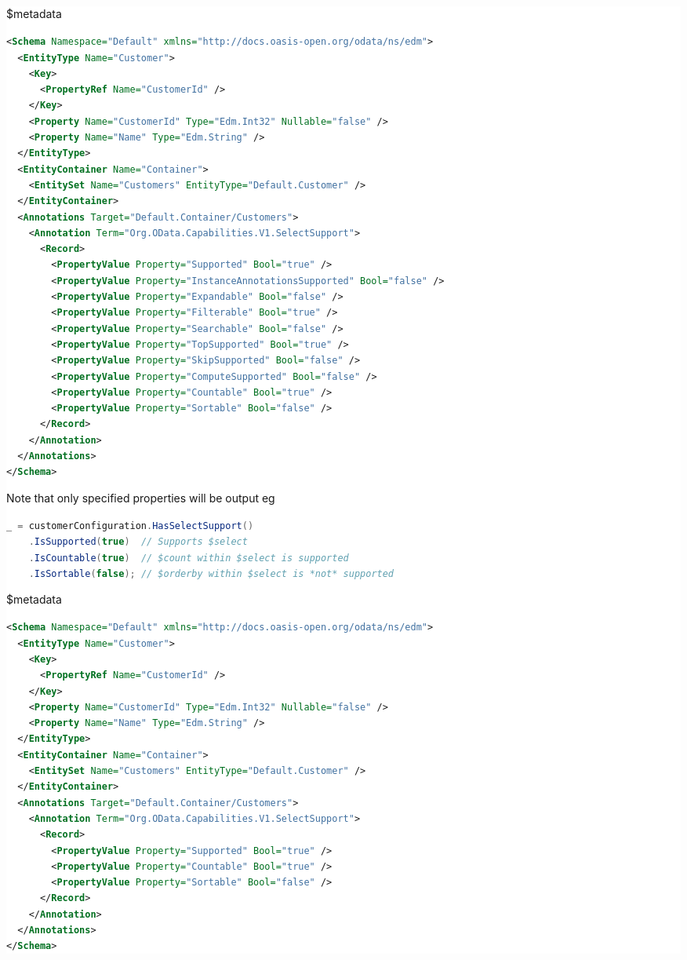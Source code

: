 $metadata

```xml
<Schema Namespace="Default" xmlns="http://docs.oasis-open.org/odata/ns/edm">
  <EntityType Name="Customer">
    <Key>
      <PropertyRef Name="CustomerId" />
    </Key>
    <Property Name="CustomerId" Type="Edm.Int32" Nullable="false" />
    <Property Name="Name" Type="Edm.String" />
  </EntityType>
  <EntityContainer Name="Container">
    <EntitySet Name="Customers" EntityType="Default.Customer" />
  </EntityContainer>
  <Annotations Target="Default.Container/Customers">
    <Annotation Term="Org.OData.Capabilities.V1.SelectSupport">
      <Record>
        <PropertyValue Property="Supported" Bool="true" />
        <PropertyValue Property="InstanceAnnotationsSupported" Bool="false" />
        <PropertyValue Property="Expandable" Bool="false" />
        <PropertyValue Property="Filterable" Bool="true" />
        <PropertyValue Property="Searchable" Bool="false" />
        <PropertyValue Property="TopSupported" Bool="true" />
        <PropertyValue Property="SkipSupported" Bool="false" />
        <PropertyValue Property="ComputeSupported" Bool="false" />
        <PropertyValue Property="Countable" Bool="true" />
        <PropertyValue Property="Sortable" Bool="false" />
      </Record>
    </Annotation>
  </Annotations>
</Schema>
```

Note that only specified properties will be output eg

```csharp
_ = customerConfiguration.HasSelectSupport()
    .IsSupported(true)  // Supports $select
    .IsCountable(true)  // $count within $select is supported
    .IsSortable(false); // $orderby within $select is *not* supported
```

$metadata

```xml
<Schema Namespace="Default" xmlns="http://docs.oasis-open.org/odata/ns/edm">
  <EntityType Name="Customer">
    <Key>
      <PropertyRef Name="CustomerId" />
    </Key>
    <Property Name="CustomerId" Type="Edm.Int32" Nullable="false" />
    <Property Name="Name" Type="Edm.String" />
  </EntityType>
  <EntityContainer Name="Container">
    <EntitySet Name="Customers" EntityType="Default.Customer" />
  </EntityContainer>
  <Annotations Target="Default.Container/Customers">
    <Annotation Term="Org.OData.Capabilities.V1.SelectSupport">
      <Record>
        <PropertyValue Property="Supported" Bool="true" />
        <PropertyValue Property="Countable" Bool="true" />
        <PropertyValue Property="Sortable" Bool="false" />
      </Record>
    </Annotation>
  </Annotations>
</Schema>
```